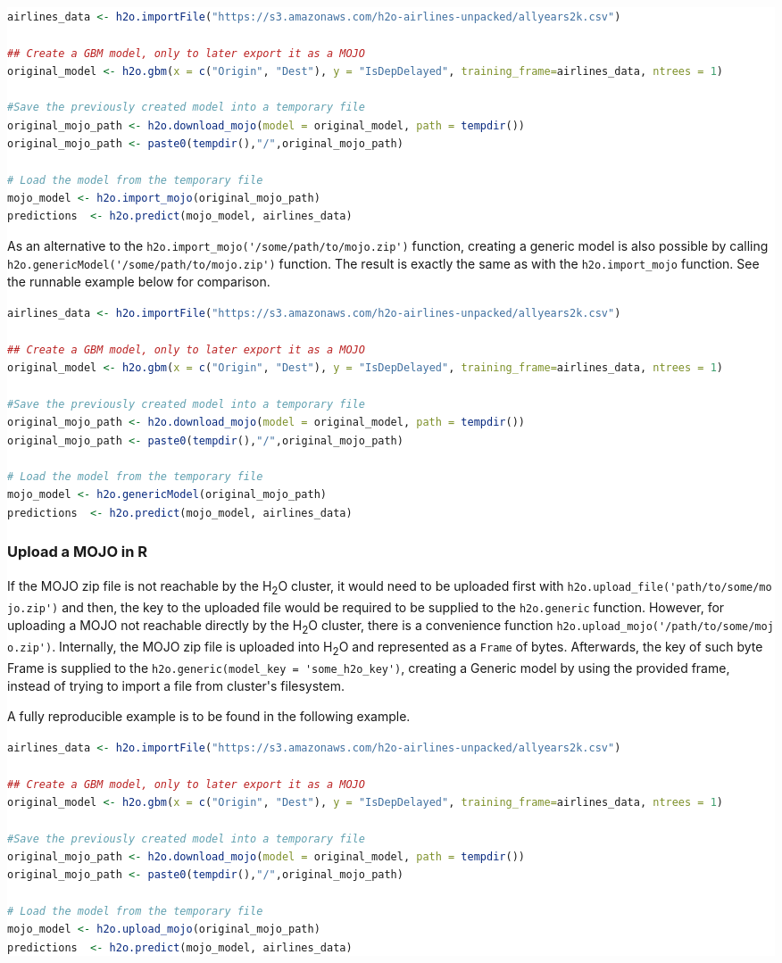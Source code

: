 ```R
airlines_data <- h2o.importFile("https://s3.amazonaws.com/h2o-airlines-unpacked/allyears2k.csv")

## Create a GBM model, only to later export it as a MOJO
original_model <- h2o.gbm(x = c("Origin", "Dest"), y = "IsDepDelayed", training_frame=airlines_data, ntrees = 1)

#Save the previously created model into a temporary file
original_mojo_path <- h2o.download_mojo(model = original_model, path = tempdir())
original_mojo_path <- paste0(tempdir(),"/",original_mojo_path)

# Load the model from the temporary file
mojo_model <- h2o.import_mojo(original_mojo_path)
predictions  <- h2o.predict(mojo_model, airlines_data)
```

As an alternative to the `h2o.import_mojo('/some/path/to/mojo.zip')` function, creating a generic model is also possible by calling `h2o.genericModel('/some/path/to/mojo.zip')` function. The result is exactly the same as with the `h2o.import_mojo` function. See the runnable example below for comparison.

```R
airlines_data <- h2o.importFile("https://s3.amazonaws.com/h2o-airlines-unpacked/allyears2k.csv")

## Create a GBM model, only to later export it as a MOJO
original_model <- h2o.gbm(x = c("Origin", "Dest"), y = "IsDepDelayed", training_frame=airlines_data, ntrees = 1)

#Save the previously created model into a temporary file
original_mojo_path <- h2o.download_mojo(model = original_model, path = tempdir())
original_mojo_path <- paste0(tempdir(),"/",original_mojo_path)

# Load the model from the temporary file
mojo_model <- h2o.genericModel(original_mojo_path)
predictions  <- h2o.predict(mojo_model, airlines_data)
```

### Upload a MOJO in R

If the MOJO zip file is not reachable by the H<sub>2</sub>O cluster, it would need to be uploaded first with `h2o.upload_file('path/to/some/mojo.zip')` and then, the key to the uploaded file would be required to be supplied to the `h2o.generic` function. However, for uploading a MOJO not reachable directly by the H<sub>2</sub>O cluster, there is a convenience function `h2o.upload_mojo('/path/to/some/mojo.zip')`. Internally, the MOJO zip file is uploaded into H<sub>2</sub>O and represented as a `Frame` of bytes. Afterwards, the key of such byte Frame is supplied to the `h2o.generic(model_key = 'some_h2o_key')`, creating a Generic model by using the provided frame, instead of trying to import a file from cluster's filesystem.

A fully reproducible example is to be found in the following example.

```R
airlines_data <- h2o.importFile("https://s3.amazonaws.com/h2o-airlines-unpacked/allyears2k.csv")

## Create a GBM model, only to later export it as a MOJO
original_model <- h2o.gbm(x = c("Origin", "Dest"), y = "IsDepDelayed", training_frame=airlines_data, ntrees = 1)

#Save the previously created model into a temporary file
original_mojo_path <- h2o.download_mojo(model = original_model, path = tempdir())
original_mojo_path <- paste0(tempdir(),"/",original_mojo_path)

# Load the model from the temporary file
mojo_model <- h2o.upload_mojo(original_mojo_path)
predictions  <- h2o.predict(mojo_model, airlines_data)
```
